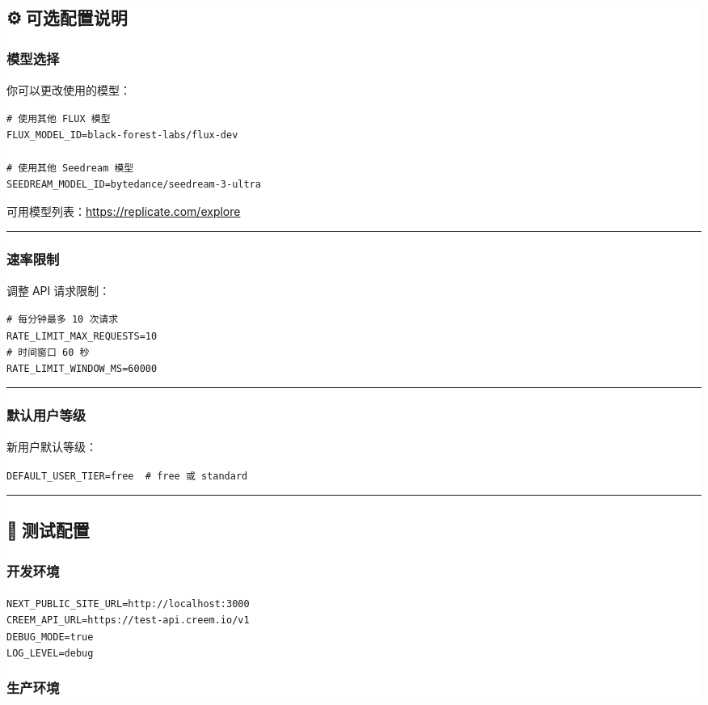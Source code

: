 ## ⚙️ 可选配置说明

### 模型选择

你可以更改使用的模型：

```env
# 使用其他 FLUX 模型
FLUX_MODEL_ID=black-forest-labs/flux-dev

# 使用其他 Seedream 模型
SEEDREAM_MODEL_ID=bytedance/seedream-3-ultra
```

可用模型列表：https://replicate.com/explore

---

### 速率限制

调整 API 请求限制：

```env
# 每分钟最多 10 次请求
RATE_LIMIT_MAX_REQUESTS=10
# 时间窗口 60 秒
RATE_LIMIT_WINDOW_MS=60000
```

---

### 默认用户等级

新用户默认等级：

```env
DEFAULT_USER_TIER=free  # free 或 standard
```

---

## 🧪 测试配置

### 开发环境

```env
NEXT_PUBLIC_SITE_URL=http://localhost:3000
CREEM_API_URL=https://test-api.creem.io/v1
DEBUG_MODE=true
LOG_LEVEL=debug
```

### 生产环境
